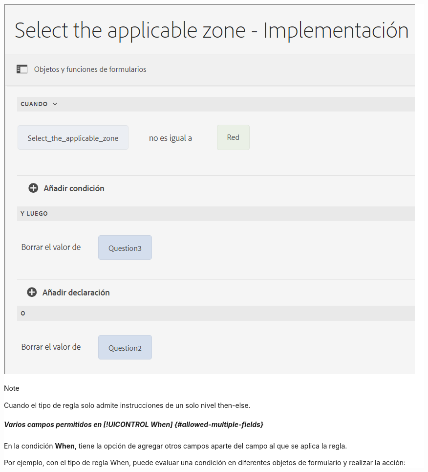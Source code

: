 ![Clear Value Of](assets/clearvalueof.png)

>[!NOTE]
>
> Cuando el tipo de regla solo admite instrucciones de un solo nivel then-else.

##### Varios campos permitidos en [!UICONTROL When] {#allowed-multiple-fields}

En la condición **When**, tiene la opción de agregar otros campos aparte del campo al que se aplica la regla.

Por ejemplo, con el tipo de regla When, puede evaluar una condición en diferentes objetos de formulario y realizar la acción:
